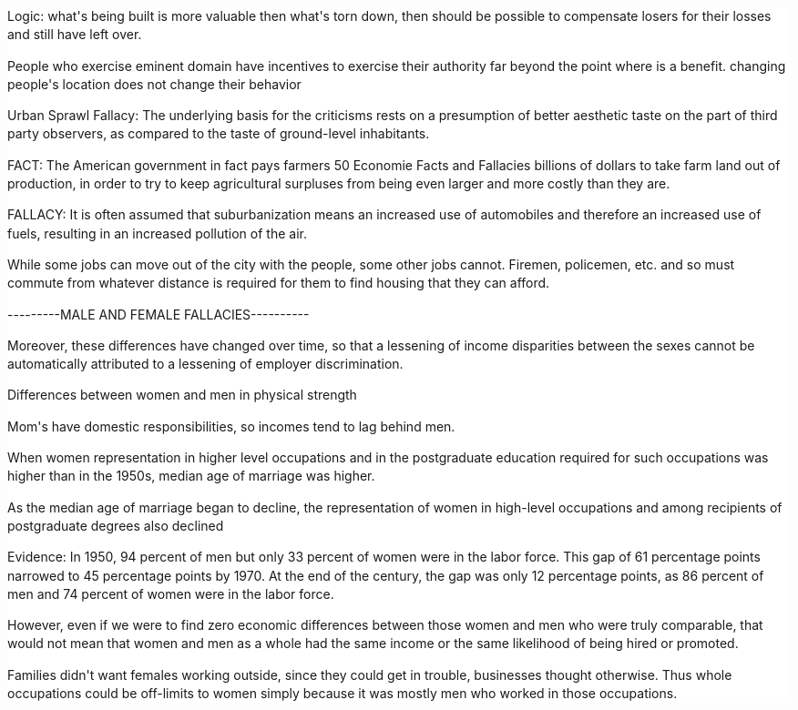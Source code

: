 Logic: what's being built is more valuable then what's torn down, then should be possible to compensate losers for their losses and still
have left over. 

People who exercise eminent domain have incentives to exercise their authority far beyond the point where is a benefit. 
changing people's location does not change their behavior

Urban Sprawl Fallacy: The underlying basis for the criticisms rests on a
presumption of better aesthetic taste on the part of third party observers, as
compared to the taste of ground-level inhabitants.

FACT: The American government in fact pays farmers 50 Economie Facts and Fallacies
billions of dollars to take farm land out of production, in order to try to keep
agricultural surpluses from being even larger and more costly than they are.

FALLACY: It is often assumed that suburbanization means an increased use of
automobiles and therefore an increased use of fuels, resulting in an increased
pollution of the air.

While some jobs can move out of the city with the people, some other jobs cannot. Firemen, policemen, etc.
and so must commute from whatever distance is required for them to find housing that they can afford.

---------MALE AND FEMALE FALLACIES----------

Moreover, these differences have changed over time, so that a lessening of income disparities between
the sexes cannot be automatically attributed to a lessening of employer
discrimination.

Differences between women and men in physical strength

Mom's have domestic responsibilities, so incomes tend to lag behind men.

When women representation in higher level occupations and in the postgraduate education
required for such occupations was higher than in the 1950s, median age of marriage was higher.

As the median age of marriage began to decline, the
representation of women in high-level occupations and among recipients of
postgraduate degrees also declined

Evidence: In 1950, 94 percent of men but only 33 percent of women were in the labor force. This gap of 61 percentage points
narrowed to 45 percentage points by 1970. At the end of the century, the
gap was only 12 percentage points, as 86 percent of men and 74 percent of
women were in the labor force. 

However, even if we were to find zero economic differences between those women and men who were truly comparable, that
would not mean that women and men as a whole had the same income or
the same likelihood of being hired or promoted.

Families didn't want females working outside, since they could get in trouble, businesses thought otherwise.
Thus whole occupations could be off-limits to women simply because it was mostly men who worked in those occupations.
